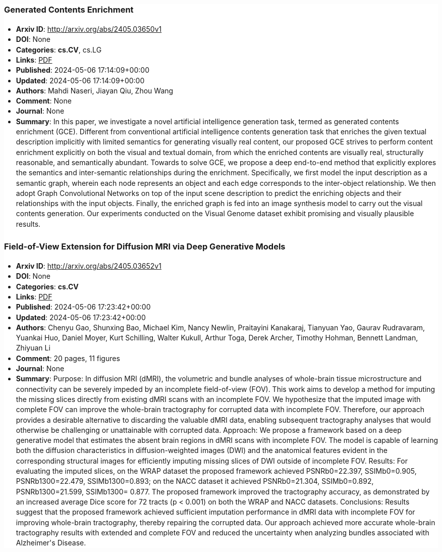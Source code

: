 

### Generated Contents Enrichment
- **Arxiv ID**: http://arxiv.org/abs/2405.03650v1
- **DOI**: None
- **Categories**: **cs.CV**, cs.LG
- **Links**: [PDF](http://arxiv.org/pdf/2405.03650v1)
- **Published**: 2024-05-06 17:14:09+00:00
- **Updated**: 2024-05-06 17:14:09+00:00
- **Authors**: Mahdi Naseri, Jiayan Qiu, Zhou Wang
- **Comment**: None
- **Journal**: None
- **Summary**: In this paper, we investigate a novel artificial intelligence generation task, termed as generated contents enrichment (GCE). Different from conventional artificial intelligence contents generation task that enriches the given textual description implicitly with limited semantics for generating visually real content, our proposed GCE strives to perform content enrichment explicitly on both the visual and textual domain, from which the enriched contents are visually real, structurally reasonable, and semantically abundant. Towards to solve GCE, we propose a deep end-to-end method that explicitly explores the semantics and inter-semantic relationships during the enrichment. Specifically, we first model the input description as a semantic graph, wherein each node represents an object and each edge corresponds to the inter-object relationship. We then adopt Graph Convolutional Networks on top of the input scene description to predict the enriching objects and their relationships with the input objects. Finally, the enriched graph is fed into an image synthesis model to carry out the visual contents generation. Our experiments conducted on the Visual Genome dataset exhibit promising and visually plausible results.



### Field-of-View Extension for Diffusion MRI via Deep Generative Models
- **Arxiv ID**: http://arxiv.org/abs/2405.03652v1
- **DOI**: None
- **Categories**: **cs.CV**
- **Links**: [PDF](http://arxiv.org/pdf/2405.03652v1)
- **Published**: 2024-05-06 17:23:42+00:00
- **Updated**: 2024-05-06 17:23:42+00:00
- **Authors**: Chenyu Gao, Shunxing Bao, Michael Kim, Nancy Newlin, Praitayini Kanakaraj, Tianyuan Yao, Gaurav Rudravaram, Yuankai Huo, Daniel Moyer, Kurt Schilling, Walter Kukull, Arthur Toga, Derek Archer, Timothy Hohman, Bennett Landman, Zhiyuan Li
- **Comment**: 20 pages, 11 figures
- **Journal**: None
- **Summary**: Purpose: In diffusion MRI (dMRI), the volumetric and bundle analyses of whole-brain tissue microstructure and connectivity can be severely impeded by an incomplete field-of-view (FOV). This work aims to develop a method for imputing the missing slices directly from existing dMRI scans with an incomplete FOV. We hypothesize that the imputed image with complete FOV can improve the whole-brain tractography for corrupted data with incomplete FOV. Therefore, our approach provides a desirable alternative to discarding the valuable dMRI data, enabling subsequent tractography analyses that would otherwise be challenging or unattainable with corrupted data. Approach: We propose a framework based on a deep generative model that estimates the absent brain regions in dMRI scans with incomplete FOV. The model is capable of learning both the diffusion characteristics in diffusion-weighted images (DWI) and the anatomical features evident in the corresponding structural images for efficiently imputing missing slices of DWI outside of incomplete FOV. Results: For evaluating the imputed slices, on the WRAP dataset the proposed framework achieved PSNRb0=22.397, SSIMb0=0.905, PSNRb1300=22.479, SSIMb1300=0.893; on the NACC dataset it achieved PSNRb0=21.304, SSIMb0=0.892, PSNRb1300=21.599, SSIMb1300= 0.877. The proposed framework improved the tractography accuracy, as demonstrated by an increased average Dice score for 72 tracts (p < 0.001) on both the WRAP and NACC datasets. Conclusions: Results suggest that the proposed framework achieved sufficient imputation performance in dMRI data with incomplete FOV for improving whole-brain tractography, thereby repairing the corrupted data. Our approach achieved more accurate whole-brain tractography results with extended and complete FOV and reduced the uncertainty when analyzing bundles associated with Alzheimer's Disease.
